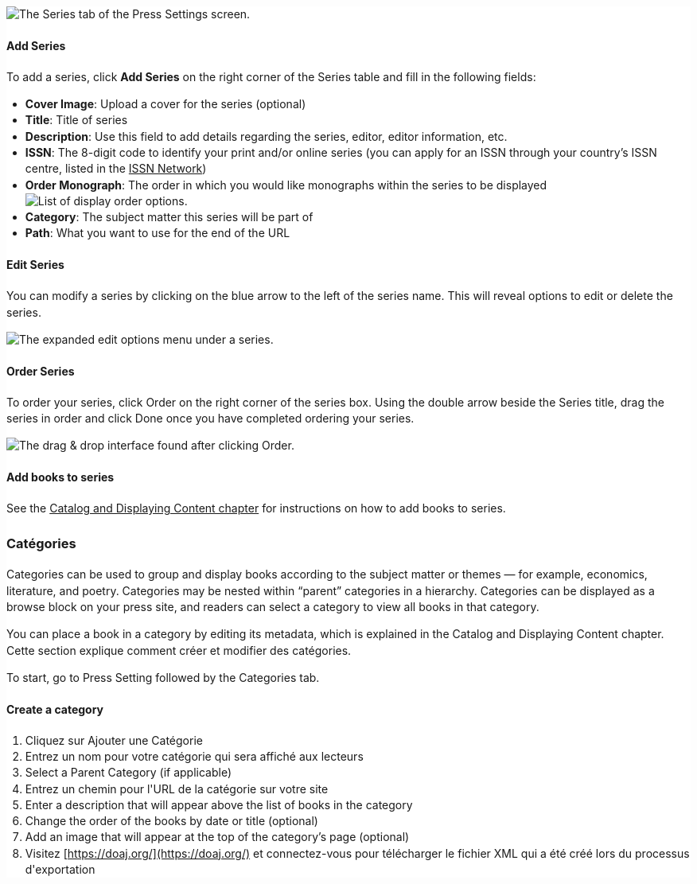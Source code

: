 ![The Series tab of the Press Settings screen.](./assets/learning-omp3.3-press-setting-series-1.png.png)

#### Add Series

To add a series, click **Add Series**  on the right corner of the Series table and fill in the following fields:

* __Cover Image__: Upload a cover for the series (optional)
* __Title__: Title of series
* __Description__: Use this field to add details regarding the series, editor, editor information, etc.
* __ISSN__: The 8-digit code to identify your print and/or online series (you can apply for an ISSN through your country’s ISSN centre, listed in the [ISSN Network](https://www.issn.org/the-centre-and-the-network/members-countries/the-issn-network-today/#))
* __Order Monograph__: The order in which you would like monographs within the series to be displayed ![List of display order options.](./assets/learning_omp-press_setup-mono_order.png)
* __Category__: The subject matter this series will be part of
* __Path__: What you want to use for the end of the URL

#### Edit Series

You can modify a series by clicking on the blue arrow to the left of the series name. This will reveal options to edit or delete the series.

![The expanded edit options menu under a series.](./assets/learning-omp3.3-press-setting-series-3.png)

#### Order Series

To order your series, click Order on the right corner of the series box. Using the double arrow beside the Series title, drag the series in order and click Done once you have completed ordering your series.

![The drag & drop interface found after clicking Order.](./assets/learning-omp3.2-press-setting-series-4.png)

#### Add books to series

See the [Catalog and Displaying Content chapter](./catalog-management.md) for instructions on how to add books to series.

### Catégories

Categories can be used to group and display books according to the subject matter or themes — for example, economics, literature, and poetry. Categories may be nested within “parent” categories in a hierarchy. Categories can be displayed as a browse block on your press site, and readers can select a category to view all books in that category.

You can place a book in a category by editing its metadata, which is explained in the Catalog and Displaying Content chapter. Cette section explique comment créer et modifier des catégories.

To start, go to Press Setting followed by the Categories tab.

#### Create a category

1. Cliquez sur Ajouter une Catégorie
2. Entrez un nom pour votre catégorie qui sera affiché aux lecteurs
3. Select a Parent Category (if applicable)
4. Entrez un chemin pour l'URL de la catégorie sur votre site
5. Enter a description that will appear above the list of books in the category
6. Change the order of the books by date or title (optional)
7. Add an image that will appear at the top of the category’s page (optional)
8. Visitez [https://doaj.org/](https://doaj.org/) et connectez-vous pour télécharger le fichier XML qui a été créé lors du processus d'exportation
